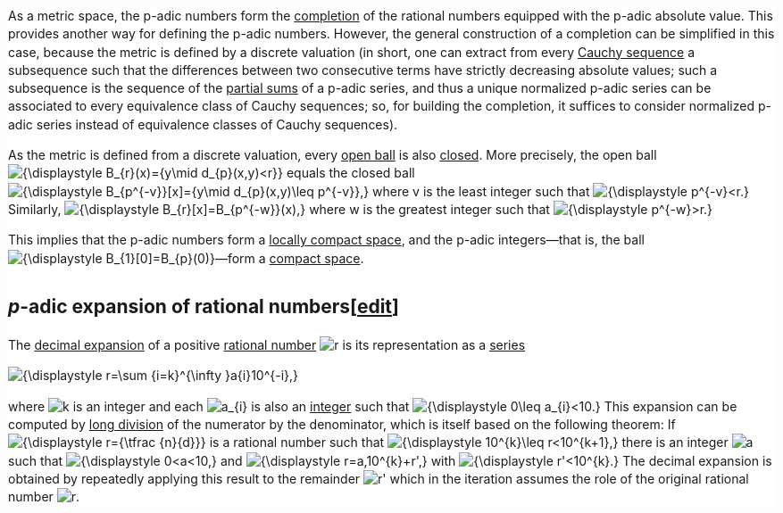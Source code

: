 As a metric space, the p\-adic numbers form the [completion](https://en.wikipedia.org/wiki/Completion_(metric_space) "Completion (metric space)") of the rational numbers equipped with the p\-adic absolute value. This provides another way for defining the p\-adic numbers. However, the general construction of a completion can be simplified in this case, because the metric is defined by a discrete valuation (in short, one can extract from every [Cauchy sequence](https://en.wikipedia.org/wiki/Cauchy_sequence "Cauchy sequence") a subsequence such that the differences between two consecutive terms have strictly decreasing absolute values; such a subsequence is the sequence of the [partial sums](https://en.wikipedia.org/wiki/Partial_sum "Partial sum") of a p\-adic series, and thus a unique normalized p\-adic series can be associated to every equivalence class of Cauchy sequences; so, for building the completion, it suffices to consider normalized p\-adic series instead of equivalence classes of Cauchy sequences).

As the metric is defined from a discrete valuation, every [open ball](https://en.wikipedia.org/wiki/Open_ball "Open ball") is also [closed](https://en.wikipedia.org/wiki/Closed_ball "Closed ball"). More precisely, the open ball ![{\displaystyle B_{r}(x)=\{y\mid d_{p}(x,y)<r\}}](https://wikimedia.org/api/rest_v1/media/math/render/svg/849c8ecad67fb23cbb6974e3e4b9cfd217a33dcb) equals the closed ball ![{\displaystyle B_{p^{-v}}[x]=\{y\mid d_{p}(x,y)\leq p^{-v}\},}](https://wikimedia.org/api/rest_v1/media/math/render/svg/4ec235ca576f811368e1d965ac817ace63b0ff0f) where v is the least integer such that ![{\displaystyle p^{-v}<r.}](https://wikimedia.org/api/rest_v1/media/math/render/svg/4e209c4c22250d212c7d9655d2ca49b13d101d11) Similarly, ![{\displaystyle B_{r}[x]=B_{p^{-w}}(x),}](https://wikimedia.org/api/rest_v1/media/math/render/svg/129ea320fea4edec556f7cac1fef3e24170488d7) where w is the greatest integer such that ![{\displaystyle p^{-w}>r.}](https://wikimedia.org/api/rest_v1/media/math/render/svg/601b1fd1589aa6e706e720a7946976032b3d3652)

This implies that the p\-adic numbers form a [locally compact space](https://en.wikipedia.org/wiki/Locally_compact_space "Locally compact space"), and the p\-adic integers—that is, the ball ![{\displaystyle B_{1}[0]=B_{p}(0)}](https://wikimedia.org/api/rest_v1/media/math/render/svg/66e7159da7964d6b254684541eb5542dcfd42203)—form a [compact space](https://en.wikipedia.org/wiki/Compact_space "Compact space").

## *p*\-adic expansion of rational numbers\[[edit](https://en.wikipedia.org/w/index.php?title=P-adic_number&action=edit&section=8 "Edit section: p-adic expansion of rational numbers")\]

The [decimal expansion](https://en.wikipedia.org/wiki/Decimal_expansion "Decimal expansion") of a positive [rational number](https://en.wikipedia.org/wiki/Rational_number "Rational number") ![r](https://wikimedia.org/api/rest_v1/media/math/render/svg/0d1ecb613aa2984f0576f70f86650b7c2a132538) is its representation as a [series](https://en.wikipedia.org/wiki/Series_(mathematics) "Series (mathematics)")

![{\displaystyle r=\sum _{i=k}^{\infty }a_{i}10^{-i},}](https://wikimedia.org/api/rest_v1/media/math/render/svg/edc747f95d8233c0d304c3cca39e8a77d6c37e3a)

where ![k](https://wikimedia.org/api/rest_v1/media/math/render/svg/c3c9a2c7b599b37105512c5d570edc034056dd40) is an integer and each ![a_{i}](https://wikimedia.org/api/rest_v1/media/math/render/svg/0bc77764b2e74e64a63341054fa90f3e07db275f) is also an [integer](https://en.wikipedia.org/wiki/Integer "Integer") such that ![{\displaystyle 0\leq a_{i}<10.}](https://wikimedia.org/api/rest_v1/media/math/render/svg/98c779d4674546dae96aac3916937ff62c518e4c) This expansion can be computed by [long division](https://en.wikipedia.org/wiki/Long_division "Long division") of the numerator by the denominator, which is itself based on the following theorem: If ![{\displaystyle r={\tfrac {n}{d}}}](https://wikimedia.org/api/rest_v1/media/math/render/svg/b1863604be784c2d35cc4489d80251cd442c1a9b) is a rational number such that ![{\displaystyle 10^{k}\leq r<10^{k+1},}](https://wikimedia.org/api/rest_v1/media/math/render/svg/7f87a5dd931cc35d5cbe628331b54f064f43ed7d) there is an integer ![a](https://wikimedia.org/api/rest_v1/media/math/render/svg/ffd2487510aa438433a2579450ab2b3d557e5edc) such that ![{\displaystyle 0<a<10,}](https://wikimedia.org/api/rest_v1/media/math/render/svg/1f0ee1c2c7ad292160107845a881662d299840f7) and ![{\displaystyle r=a\,10^{k}+r',}](https://wikimedia.org/api/rest_v1/media/math/render/svg/c9d4549d39210f78fe67f12f0e74e4da460fc7d3) with ![{\displaystyle r'<10^{k}.}](https://wikimedia.org/api/rest_v1/media/math/render/svg/edb7f1e97a75c292686825c625f56c5094e14d7c) The decimal expansion is obtained by repeatedly applying this result to the remainder ![r'](https://wikimedia.org/api/rest_v1/media/math/render/svg/20f4d06078c3550f2cd0812005ba6301d12cc4c0) which in the iteration assumes the role of the original rational number ![r](https://wikimedia.org/api/rest_v1/media/math/render/svg/0d1ecb613aa2984f0576f70f86650b7c2a132538).
